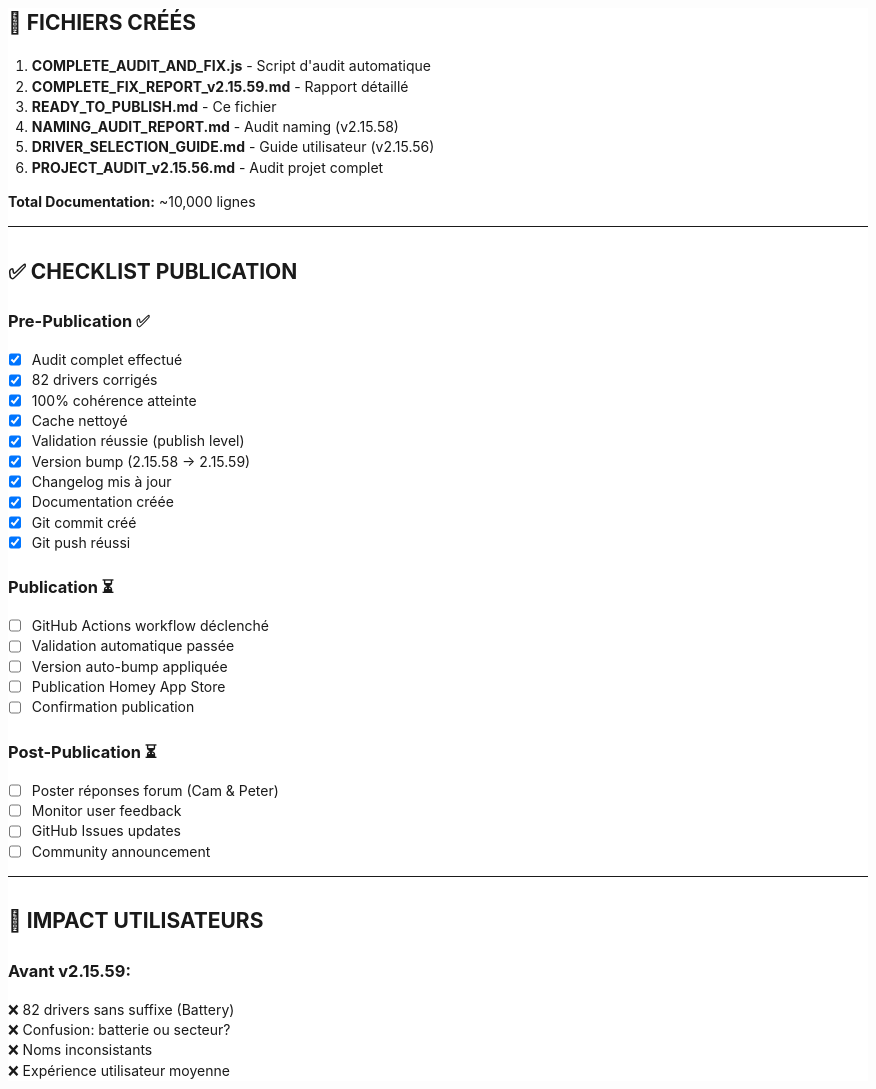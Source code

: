 ## 📝 FICHIERS CRÉÉS

1. **COMPLETE_AUDIT_AND_FIX.js** - Script d'audit automatique
2. **COMPLETE_FIX_REPORT_v2.15.59.md** - Rapport détaillé
3. **READY_TO_PUBLISH.md** - Ce fichier
4. **NAMING_AUDIT_REPORT.md** - Audit naming (v2.15.58)
5. **DRIVER_SELECTION_GUIDE.md** - Guide utilisateur (v2.15.56)
6. **PROJECT_AUDIT_v2.15.56.md** - Audit projet complet

**Total Documentation:** ~10,000 lignes

---

## ✅ CHECKLIST PUBLICATION

### Pre-Publication ✅
- [x] Audit complet effectué
- [x] 82 drivers corrigés
- [x] 100% cohérence atteinte
- [x] Cache nettoyé
- [x] Validation réussie (publish level)
- [x] Version bump (2.15.58 → 2.15.59)
- [x] Changelog mis à jour
- [x] Documentation créée
- [x] Git commit créé
- [x] Git push réussi

### Publication ⏳
- [ ] GitHub Actions workflow déclenché
- [ ] Validation automatique passée
- [ ] Version auto-bump appliquée
- [ ] Publication Homey App Store
- [ ] Confirmation publication

### Post-Publication ⏳
- [ ] Poster réponses forum (Cam & Peter)
- [ ] Monitor user feedback
- [ ] GitHub Issues updates
- [ ] Community announcement

---

## 🎯 IMPACT UTILISATEURS

### Avant v2.15.59:
❌ 82 drivers sans suffixe (Battery)  
❌ Confusion: batterie ou secteur?  
❌ Noms inconsistants  
❌ Expérience utilisateur moyenne
